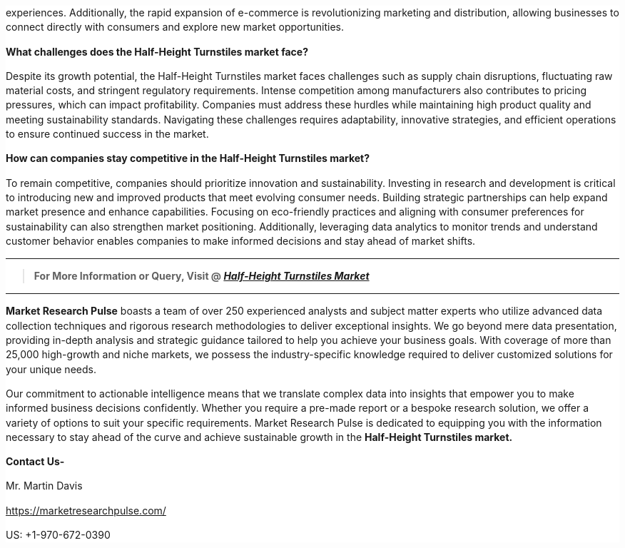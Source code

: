 experiences. Additionally, the rapid expansion of e-commerce is revolutionizing marketing and distribution, allowing businesses to connect directly with consumers and explore new market opportunities.</p><p><strong>What challenges does the Half-Height Turnstiles market face?</strong></p><p>Despite its growth potential, the Half-Height Turnstiles market faces challenges such as supply chain disruptions, fluctuating raw material costs, and stringent regulatory requirements. Intense competition among manufacturers also contributes to pricing pressures, which can impact profitability. Companies must address these hurdles while maintaining high product quality and meeting sustainability standards. Navigating these challenges requires adaptability, innovative strategies, and efficient operations to ensure continued success in the market.</p><p><strong>How can companies stay competitive in the Half-Height Turnstiles market?</strong></p><p>To remain competitive, companies should prioritize innovation and sustainability. Investing in research and development is critical to introducing new and improved products that meet evolving consumer needs. Building strategic partnerships can help expand market presence and enhance capabilities. Focusing on eco-friendly practices and aligning with consumer preferences for sustainability can also strengthen market positioning. Additionally, leveraging data analytics to monitor trends and understand customer behavior enables companies to make informed decisions and stay ahead of market shifts.</p><hr /><blockquote><p><strong>For More Information or Query, Visit @&nbsp;<em><a href="https://marketresearchpulse.com/report/138325/half-height-turnstiles-market?utm_source=Linkedin&utm_medium=029">Half-Height Turnstiles Market</a></em></strong></p></blockquote><hr /><p><strong>Market Research Pulse</strong> boasts a team of over 250 experienced analysts and subject matter experts who utilize advanced data collection techniques and rigorous research methodologies to deliver exceptional insights. We go beyond mere data presentation, providing in-depth analysis and strategic guidance tailored to help you achieve your business goals. With coverage of more than 25,000 high-growth and niche markets, we possess the industry-specific knowledge required to deliver customized solutions for your unique needs.</p><p>Our commitment to actionable intelligence means that we translate complex data into insights that empower you to make informed business decisions confidently. Whether you require a pre-made report or a bespoke research solution, we offer a variety of options to suit your specific requirements. Market Research Pulse is dedicated to equipping you with the information necessary to stay ahead of the curve and achieve sustainable growth in the <strong>Half-Height Turnstiles market.</strong></p><p><strong>Contact Us-</strong></p><p>Mr. Martin Davis</p><p>https://marketresearchpulse.com/</p><p>US: +1-970-672-0390</p>
